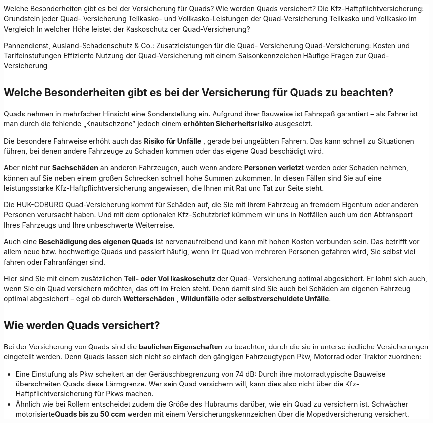 Welche Besonderheiten gibt es bei der Versicherung für Quads? Wie werden Quads
versichert? Die Kfz-Haft­pflicht­versicherung: Grundstein jeder Quad-
Versicherung Teilkasko- und Vollkasko-Leistungen der Quad-Versicherung
Teilkasko und Vollkasko im Vergleich In welcher Höhe leistet der Kaskoschutz
der Quad-Versicherung?

Pannendienst, Ausland-Schadenschutz & Co.: Zusatzleistungen für die Quad-
Versicherung Quad-Versicherung: Kosten und Tarifeinstufungen Effiziente
Nutzung der Quad-Versicherung mit einem Saisonkennzeichen Häufige Fragen zur
Quad-Versicherung

## Welche Besonderheiten gibt es bei der Versicherung für Quads zu beachten?

Quads nehmen in mehrfacher Hinsicht eine Sonderstellung ein. Aufgrund ihrer
Bauweise ist Fahrspaß garantiert – als Fahrer ist man durch die fehlende
„Knautschzone” jedoch einem **erhöhten Sicherheitsrisiko** ausgesetzt.

Die besondere Fahrweise erhöht auch das **Risiko für Unfälle** , gerade bei
ungeübten Fahrern. Das kann schnell zu Situationen führen, bei denen andere
Fahrzeuge zu Schaden kommen oder das eigene Quad beschädigt wird.

Aber nicht nur **Sachschäden** an anderen Fahrzeugen, auch wenn andere
**Personen verletzt** werden oder Schaden nehmen, können auf Sie neben einem
großen Schrecken schnell hohe Summen zukommen. In diesen Fällen sind Sie auf
eine leistungsstarke Kfz-Haftpflichtversicherung angewiesen, die Ihnen mit Rat
und Tat zur Seite steht.

Die HUK-COBURG Quad-Versicherung kommt für Schäden auf, die Sie mit Ihrem
Fahrzeug an fremdem Eigentum oder anderen Personen verursacht haben. Und mit
dem optionalen Kfz-Schutzbrief kümmern wir uns in Notfällen auch um den
Abtransport Ihres Fahrzeugs und Ihre unbeschwerte Weiterreise.

Auch eine **Beschädigung des eigenen Quads** ist nervenaufreibend und kann mit
hohen Kosten verbunden sein. Das betrifft vor allem neue bzw. hochwertige
Quads und passiert häufig, wenn Ihr Quad von mehreren Personen gefahren wird,
Sie selbst viel fahren oder Fahranfänger sind.

Hier sind Sie mit einem zusätzlichen **Teil- oder Vol lkaskoschutz** der Quad-
Versicherung optimal abgesichert. Er lohnt sich auch, wenn Sie ein Quad
versichern möchten, das oft im Freien steht. Denn damit sind Sie auch bei
Schäden am eigenen Fahrzeug optimal abgesichert – egal ob durch
**Wetterschäden** , **Wildunfälle** oder **selbstverschuldete Unfälle**.

## Wie werden Quads versichert?

Bei der Versicherung von Quads sind die **baulichen Eigenschaften** zu
beachten, durch die sie in unterschiedliche Versicherungen eingeteilt werden.
Denn Quads lassen sich nicht so einfach den gängigen Fahrzeugtypen Pkw,
Motorrad oder Traktor zuordnen:

  * Eine Einstufung als Pkw scheitert an der Geräuschbegrenzung von 74 dB: Durch ihre motorradtypische Bauweise überschreiten Quads diese Lärmgrenze. Wer sein Quad versichern will, kann dies also nicht über die Kfz-Haftpflichtversicherung für Pkws machen.
  * Ähnlich wie bei Rollern entscheidet zudem die Größe des Hubraums darüber, wie ein Quad zu versichern ist. Schwächer motorisierte**Quads bis zu 50 ccm** werden mit einem Versicherungskennzeichen über die Mopedversicherung  versichert.
